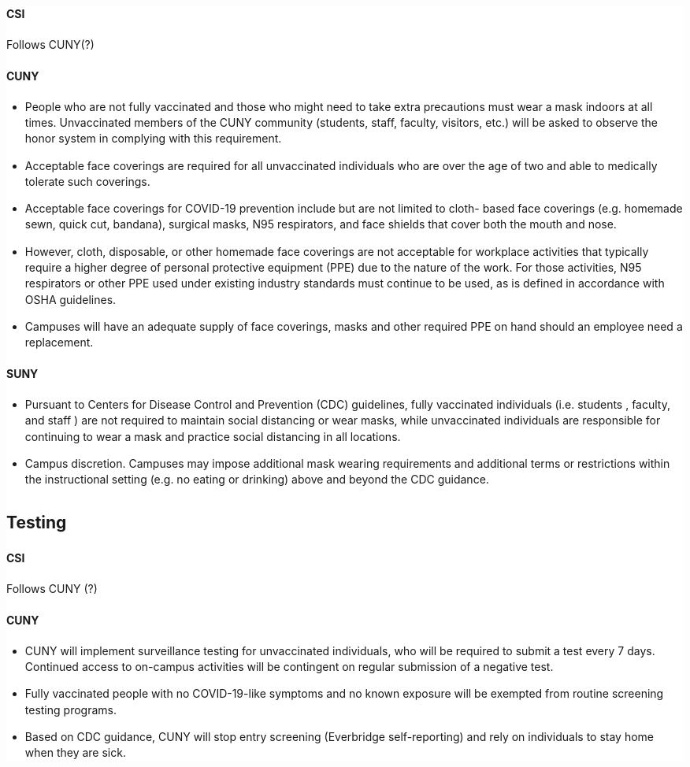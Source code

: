 #### CSI

Follows CUNY(?)

#### CUNY

*  People who are not fully vaccinated and those who might need to take extra precautions must wear a mask indoors at all times. Unvaccinated members of the CUNY community (students, staff, faculty, visitors, etc.) will be asked to observe the honor system in complying with this requirement.

* Acceptable face coverings are required for all unvaccinated individuals who are over the age of two and able to medically tolerate such coverings.

* Acceptable face coverings for COVID-19 prevention include but are not limited to cloth- based face coverings (e.g. homemade sewn, quick cut, bandana), surgical masks, N95 respirators, and face shields that cover both the mouth and nose.

* However, cloth, disposable, or other homemade face coverings are not acceptable for workplace activities that typically require a higher degree of personal protective equipment (PPE) due to the nature of the work. For those activities, N95 respirators or other PPE used under existing industry standards must continue to be used, as is defined in accordance with OSHA guidelines.

* Campuses will have an adequate supply of face coverings, masks and other required PPE on hand should an employee need a replacement.



#### SUNY

* Pursuant to Centers for Disease Control and Prevention (CDC) guidelines, fully vaccinated individuals (i.e. students , faculty, and staff ) are not required to maintain social distancing or wear masks, while unvaccinated individuals are responsible for continuing to wear a mask and practice social distancing in all locations.

* Campus discretion. Campuses may impose additional mask wearing requirements and additional terms or restrictions within the instructional setting (e.g. no eating or drinking) above and beyond the CDC guidance.

## Testing

#### CSI

Follows CUNY (?)

#### CUNY

* CUNY will implement surveillance testing for unvaccinated individuals, who will be required to submit a test every 7 days. Continued access to on-campus activities will be contingent on regular submission of a negative test.

* Fully vaccinated people with no COVID-19-like symptoms and no known exposure will be exempted from routine screening testing programs.

* Based on CDC guidance, CUNY will stop entry screening (Everbridge self-reporting) and rely on individuals to stay home when they are sick.

